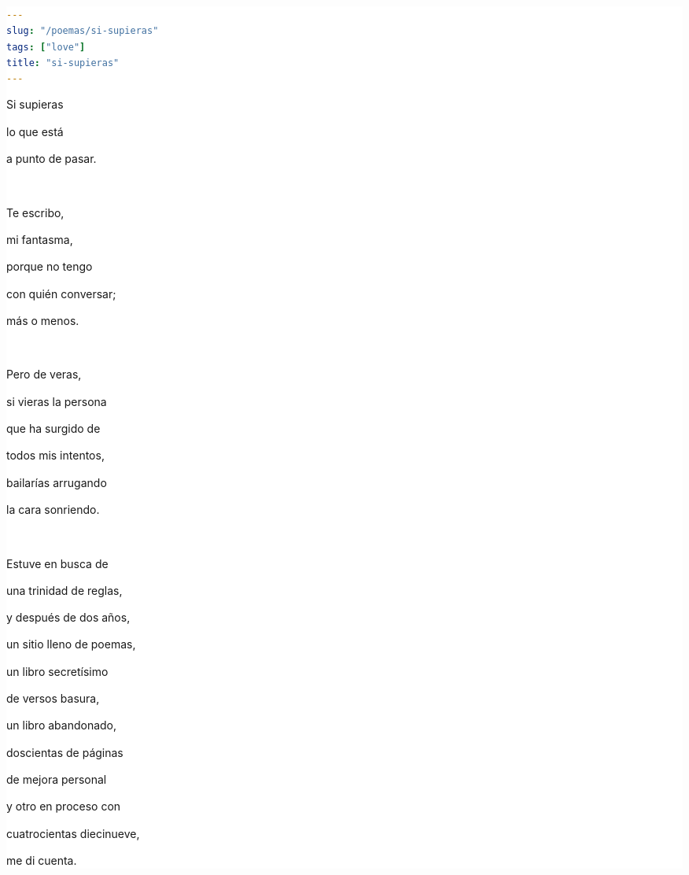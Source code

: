 ```yaml
---
slug: "/poemas/si-supieras"
tags: ["love"]
title: "si-supieras"
---
```

Si supieras 

lo que está 

a punto de pasar.

&nbsp;

Te escribo, 

mi fantasma, 

porque no tengo 

con quién conversar;

más o menos.

&nbsp;

Pero de veras, 

si vieras la persona 

que ha surgido de 

todos mis intentos, 

bailarías arrugando 

la cara sonriendo.

&nbsp;

Estuve en busca de 

una trinidad de reglas, 

y después de dos años, 

un sitio lleno de poemas, 

un libro secretísimo 

de versos basura, 

un libro abandonado,

doscientas de páginas 

de mejora personal 

y otro en proceso con

cuatrocientas diecinueve,

me di cuenta.
